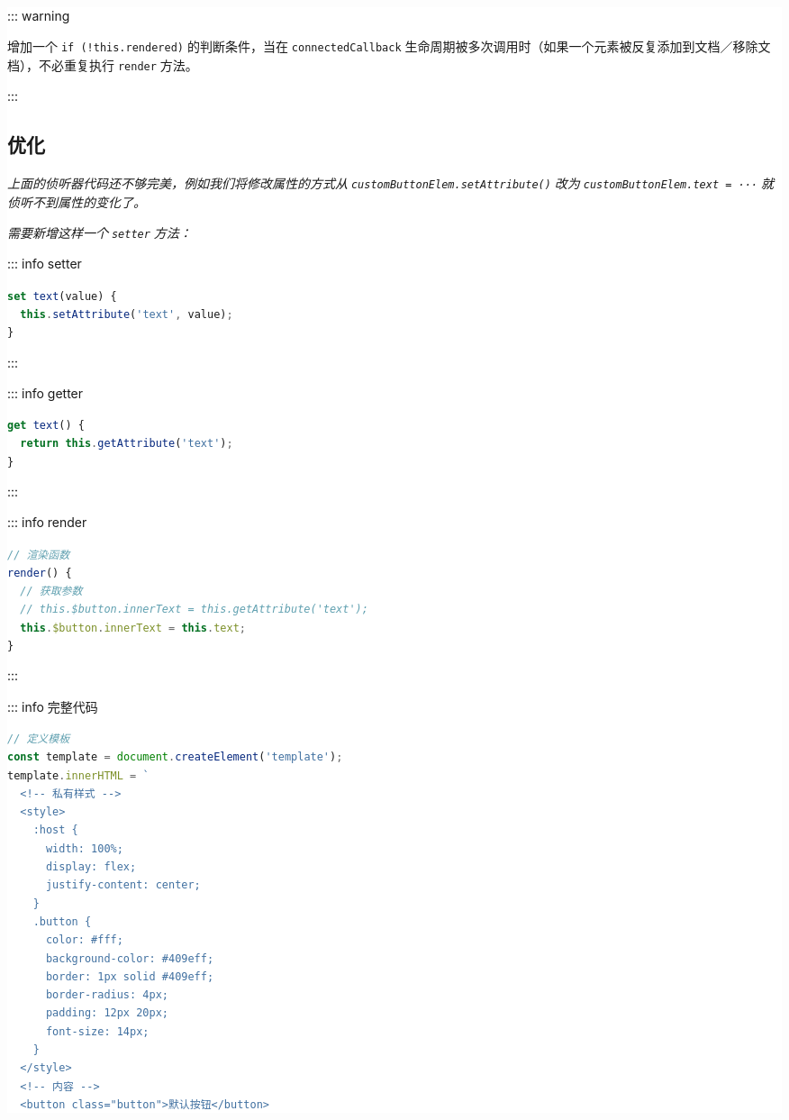 ::: warning

增加一个 `if (!this.rendered)` 的判断条件，当在 `connectedCallback` 生命周期被多次调用时（如果一个元素被反复添加到文档／移除文档），不必重复执行 `render` 方法。

:::

## 优化

*上面的侦听器代码还不够完美，例如我们将修改属性的方式从 `customButtonElem.setAttribute()` 改为 `customButtonElem.text = ···` 就侦听不到属性的变化了。*

*需要新增这样一个 `setter` 方法：*

::: info setter

```js
set text(value) {
  this.setAttribute('text', value);
}
```

:::

::: info getter

```js
get text() {
  return this.getAttribute('text');
}
```

:::

::: info render

```js
// 渲染函数
render() {
  // 获取参数
  // this.$button.innerText = this.getAttribute('text');
  this.$button.innerText = this.text;
}
```

:::

::: info 完整代码

```js
// 定义模板
const template = document.createElement('template');
template.innerHTML = `
  <!-- 私有样式 -->
  <style>
    :host {
      width: 100%;
      display: flex;
      justify-content: center;
    }
    .button {
      color: #fff;
      background-color: #409eff;
      border: 1px solid #409eff;
      border-radius: 4px;
      padding: 12px 20px;
      font-size: 14px;
    }
  </style>
  <!-- 内容 -->
  <button class="button">默认按钮</button>
```